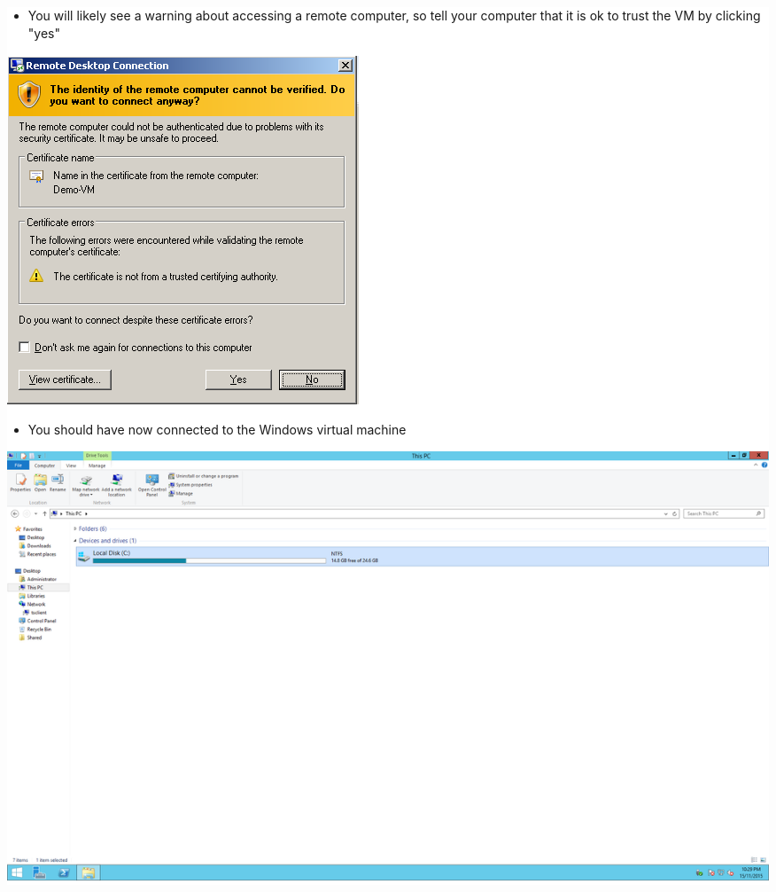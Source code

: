 -  You will likely see a warning about accessing a remote computer, so tell your computer that it is ok to trust the VM by clicking "yes"

  ![](images/windowsDOCID87_instance_rdp3.png)

-  You should have now connected to the Windows virtual machine

  ![](images/windowsDOCID87_instance_rdp4.png)

